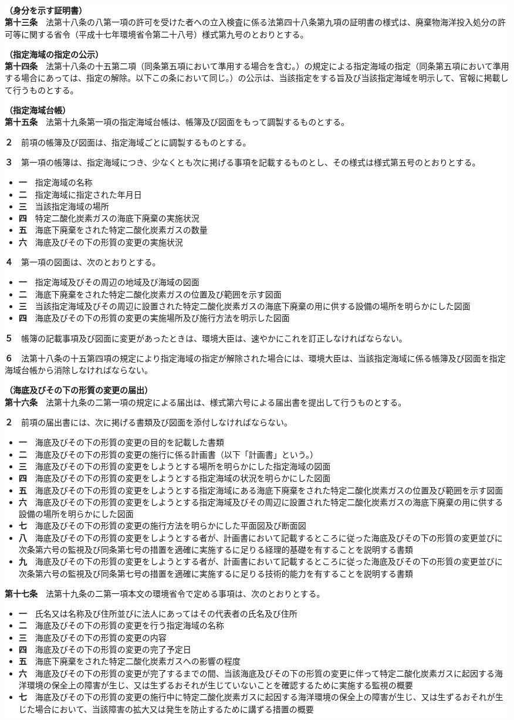 **（身分を示す証明書）**  
**第十三条**　法第十八条の八第一項の許可を受けた者への立入検査に係る法第四十八条第九項の証明書の様式は、廃棄物海洋投入処分の許可等に関する省令（平成十七年環境省令第二十八号）様式第九号のとおりとする。  
  
**（指定海域の指定の公示）**  
**第十四条**　法第十八条の十五第二項（同条第五項において準用する場合を含む。）の規定による指定海域の指定（同条第五項において準用する場合にあっては、指定の解除。以下この条において同じ。）の公示は、当該指定をする旨及び当該指定海域を明示して、官報に掲載して行うものとする。  
  
**（指定海域台帳）**  
**第十五条**　法第十九条第一項の指定海域台帳は、帳簿及び図面をもって調製するものとする。  
  
**２**　前項の帳簿及び図面は、指定海域ごとに調製するものとする。  
  
**３**　第一項の帳簿は、指定海域につき、少なくとも次に掲げる事項を記載するものとし、その様式は様式第五号のとおりとする。  
* **一**　指定海域の名称  
* **二**　指定海域に指定された年月日  
* **三**　当該指定海域の場所  
* **四**　特定二酸化炭素ガスの海底下廃棄の実施状況  
* **五**　海底下廃棄をされた特定二酸化炭素ガスの数量  
* **六**　海底及びその下の形質の変更の実施状況  
  
**４**　第一項の図面は、次のとおりとする。  
* **一**　指定海域及びその周辺の地域及び海域の図面  
* **二**　海底下廃棄をされた特定二酸化炭素ガスの位置及び範囲を示す図面  
* **三**　当該指定海域及びその周辺に設置された特定二酸化炭素ガスの海底下廃棄の用に供する設備の場所を明らかにした図面  
* **四**　海底及びその下の形質の変更の実施場所及び施行方法を明示した図面  
  
**５**　帳簿の記載事項及び図面に変更があったときは、環境大臣は、速やかにこれを訂正しなければならない。  
  
**６**　法第十八条の十五第四項の規定により指定海域の指定が解除された場合には、環境大臣は、当該指定海域に係る帳簿及び図面を指定海域台帳から消除しなければならない。  
  
**（海底及びその下の形質の変更の届出）**  
**第十六条**　法第十九条の二第一項の規定による届出は、様式第六号による届出書を提出して行うものとする。  
  
**２**　前項の届出書には、次に掲げる書類及び図面を添付しなければならない。  
* **一**　海底及びその下の形質の変更の目的を記載した書類  
* **二**　海底及びその下の形質の変更の施行に係る計画書（以下「計画書」という。）  
* **三**　海底及びその下の形質の変更をしようとする場所を明らかにした指定海域の図面  
* **四**　海底及びその下の形質の変更をしようとする指定海域の状況を明らかにした図面  
* **五**　海底及びその下の形質の変更をしようとする指定海域にある海底下廃棄をされた特定二酸化炭素ガスの位置及び範囲を示す図面  
* **六**　海底及びその下の形質の変更をしようとする指定海域及びその周辺に設置された特定二酸化炭素ガスの海底下廃棄の用に供する設備の場所を明らかにした図面  
* **七**　海底及びその下の形質の変更の施行方法を明らかにした平面図及び断面図  
* **八**　海底及びその下の形質の変更をしようとする者が、計画書において記載するところに従った海底及びその下の形質の変更並びに次条第六号の監視及び同条第七号の措置を適確に実施するに足りる経理的基礎を有することを説明する書類  
* **九**　海底及びその下の形質の変更をしようとする者が、計画書において記載するところに従った海底及びその下の形質の変更並びに次条第六号の監視及び同条第七号の措置を適確に実施するに足りる技術的能力を有することを説明する書類  
  
**第十七条**　法第十九条の二第一項本文の環境省令で定める事項は、次のとおりとする。  
* **一**　氏名又は名称及び住所並びに法人にあってはその代表者の氏名及び住所  
* **二**　海底及びその下の形質の変更を行う指定海域の名称  
* **三**　海底及びその下の形質の変更の内容  
* **四**　海底及びその下の形質の変更の完了予定日  
* **五**　海底下廃棄をされた特定二酸化炭素ガスへの影響の程度  
* **六**　海底及びその下の形質の変更が完了するまでの間、当該海底及びその下の形質の変更に伴って特定二酸化炭素ガスに起因する海洋環境の保全上の障害が生じ、又は生ずるおそれが生じていないことを確認するために実施する監視の概要  
* **七**　海底及びその下の形質の変更の施行中に特定二酸化炭素ガスに起因する海洋環境の保全上の障害が生じ、又は生ずるおそれが生じた場合において、当該障害の拡大又は発生を防止するために講ずる措置の概要  
  
